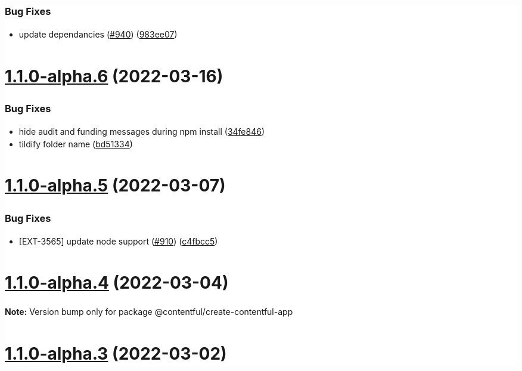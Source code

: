 
### Bug Fixes

* update dependancies ([#940](https://github.com/contentful/create-contentful-app/issues/940)) ([983ee07](https://github.com/contentful/create-contentful-app/commit/983ee078d9a3920306f69b745ed49b69e907e5fc))





# [1.1.0-alpha.6](https://github.com/contentful/create-contentful-app/compare/@contentful/create-contentful-app@1.1.0-alpha.5...@contentful/create-contentful-app@1.1.0-alpha.6) (2022-03-16)


### Bug Fixes

* hide audit and funding messages during npm install ([34fe846](https://github.com/contentful/create-contentful-app/commit/34fe846b36def006a9d3f4175738997cd198c30f))
* tildify folder name ([bd51334](https://github.com/contentful/create-contentful-app/commit/bd513346aa691f3ae48b2792168fd835d71e8b27))





# [1.1.0-alpha.5](https://github.com/contentful/create-contentful-app/compare/@contentful/create-contentful-app@1.1.0-alpha.4...@contentful/create-contentful-app@1.1.0-alpha.5) (2022-03-07)


### Bug Fixes

* [EXT-3565] update node support ([#910](https://github.com/contentful/create-contentful-app/issues/910)) ([c4fbcc5](https://github.com/contentful/create-contentful-app/commit/c4fbcc52b6fad486b37b4120f13402fcdc4cc537))





# [1.1.0-alpha.4](https://github.com/contentful/create-contentful-app/compare/@contentful/create-contentful-app@1.1.0-alpha.3...@contentful/create-contentful-app@1.1.0-alpha.4) (2022-03-04)

**Note:** Version bump only for package @contentful/create-contentful-app





# [1.1.0-alpha.3](https://github.com/contentful/create-contentful-app/compare/@contentful/create-contentful-app@1.1.0-alpha.2...@contentful/create-contentful-app@1.1.0-alpha.3) (2022-03-02)
